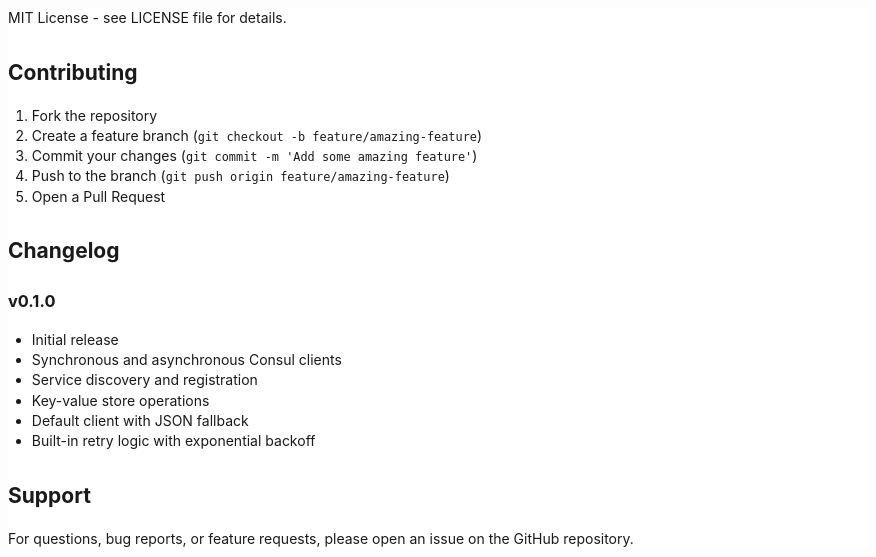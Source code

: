 MIT License - see LICENSE file for details.

## Contributing

1. Fork the repository
2. Create a feature branch (`git checkout -b feature/amazing-feature`)
3. Commit your changes (`git commit -m 'Add some amazing feature'`)
4. Push to the branch (`git push origin feature/amazing-feature`)
5. Open a Pull Request

## Changelog

### v0.1.0
- Initial release
- Synchronous and asynchronous Consul clients
- Service discovery and registration
- Key-value store operations
- Default client with JSON fallback
- Built-in retry logic with exponential backoff

## Support

For questions, bug reports, or feature requests, please open an issue on the GitHub repository. 